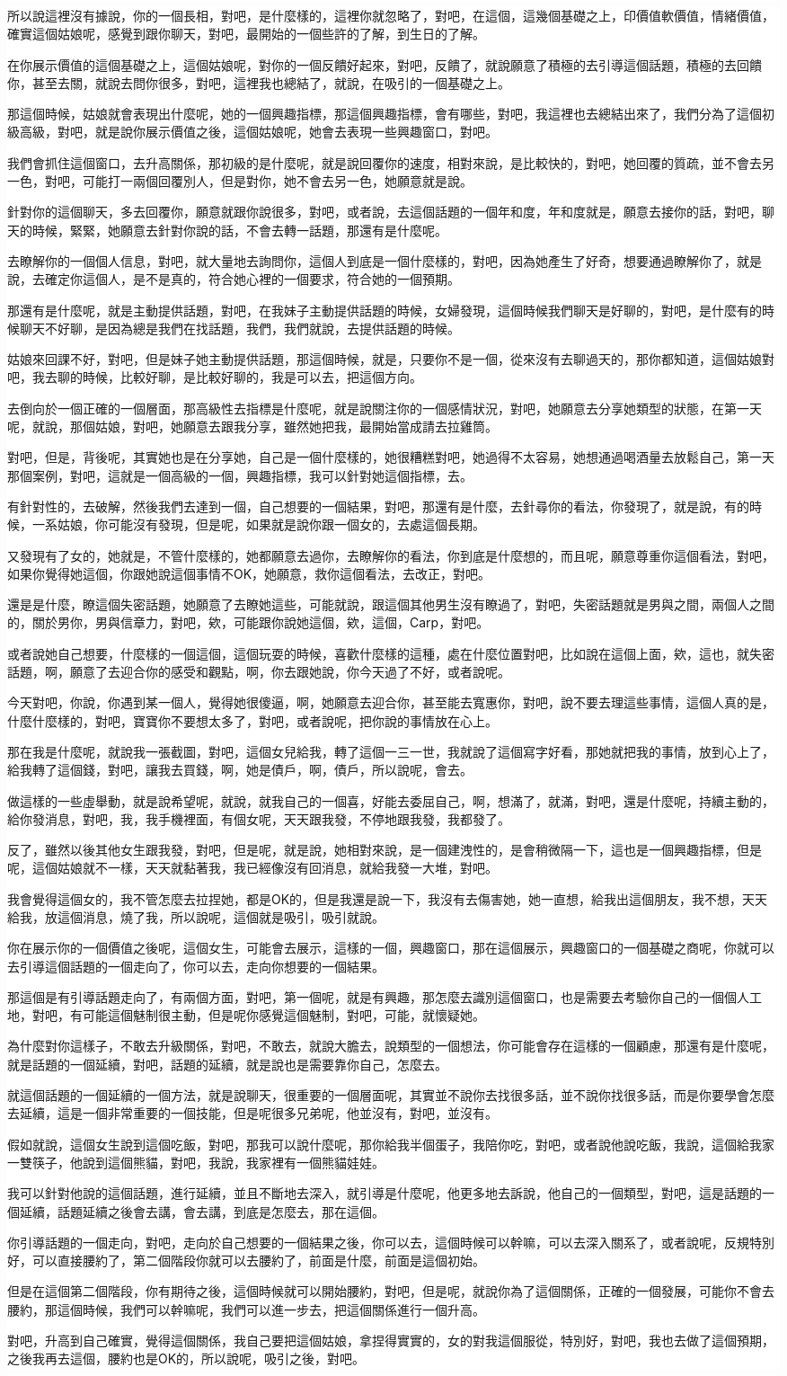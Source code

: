 所以說這裡沒有據說，你的一個長相，對吧，是什麼樣的，這裡你就忽略了，對吧，在這個，這幾個基礎之上，印價值軟價值，情緒價值，確實這個姑娘呢，感覺到跟你聊天，對吧，最開始的一個些許的了解，到生日的了解。

在你展示價值的這個基礎之上，這個姑娘呢，對你的一個反饋好起來，對吧，反饋了，就說願意了積極的去引導這個話題，積極的去回饋你，甚至去關，就說去問你很多，對吧，這裡我也總結了，就說，在吸引的一個基礎之上。

那這個時候，姑娘就會表現出什麼呢，她的一個興趣指標，那這個興趣指標，會有哪些，對吧，我這裡也去總結出來了，我們分為了這個初級高級，對吧，就是說你展示價值之後，這個姑娘呢，她會去表現一些興趣窗口，對吧。

我們會抓住這個窗口，去升高關係，那初級的是什麼呢，就是說回覆你的速度，相對來說，是比較快的，對吧，她回覆的質疏，並不會去另一色，對吧，可能打一兩個回覆別人，但是對你，她不會去另一色，她願意就是說。

針對你的這個聊天，多去回覆你，願意就跟你說很多，對吧，或者說，去這個話題的一個年和度，年和度就是，願意去接你的話，對吧，聊天的時候，緊緊，她願意去針對你說的話，不會去轉一話題，那還有是什麼呢。

去瞭解你的一個個人信息，對吧，就大量地去詢問你，這個人到底是一個什麼樣的，對吧，因為她產生了好奇，想要通過瞭解你了，就是說，去確定你這個人，是不是真的，符合她心裡的一個要求，符合她的一個預期。

那還有是什麼呢，就是主動提供話題，對吧，在我妹子主動提供話題的時候，女婦發現，這個時候我們聊天是好聊的，對吧，是什麼有的時候聊天不好聊，是因為總是我們在找話題，我們，我們就說，去提供話題的時候。

姑娘來回課不好，對吧，但是妹子她主動提供話題，那這個時候，就是，只要你不是一個，從來沒有去聊過天的，那你都知道，這個姑娘對吧，我去聊的時候，比較好聊，是比較好聊的，我是可以去，把這個方向。

去倒向於一個正確的一個層面，那高級性去指標是什麼呢，就是說關注你的一個感情狀況，對吧，她願意去分享她類型的狀態，在第一天呢，就說，那個姑娘，對吧，她願意去跟我分享，雖然她把我，最開始當成請去拉雞筒。

對吧，但是，背後呢，其實她也是在分享她，自己是一個什麼樣的，她很糟糕對吧，她過得不太容易，她想通過喝酒量去放鬆自己，第一天那個案例，對吧，這就是一個高級的一個，興趣指標，我可以針對她這個指標，去。

有針對性的，去破解，然後我們去達到一個，自己想要的一個結果，對吧，那還有是什麼，去針尋你的看法，你發現了，就是說，有的時候，一系姑娘，你可能沒有發現，但是呢，如果就是說你跟一個女的，去處這個長期。

又發現有了女的，她就是，不管什麼樣的，她都願意去過你，去瞭解你的看法，你到底是什麼想的，而且呢，願意尊重你這個看法，對吧，如果你覺得她這個，你跟她說這個事情不OK，她願意，救你這個看法，去改正，對吧。

還是是什麼，瞭這個失密話題，她願意了去瞭她這些，可能就說，跟這個其他男生沒有瞭過了，對吧，失密話題就是男與之間，兩個人之間的，關於男你，男與信章力，對吧，欸，可能跟你說她這個，欸，這個，Carp，對吧。

或者說她自己想要，什麼樣的一個這個，這個玩耍的時候，喜歡什麼樣的這種，處在什麼位置對吧，比如說在這個上面，欸，這也，就失密話題，啊，願意了去迎合你的感受和觀點，啊，你去跟她說，你今天過了不好，或者說呢。

今天對吧，你說，你遇到某一個人，覺得她很傻逼，啊，她願意去迎合你，甚至能去寬惠你，對吧，說不要去理這些事情，這個人真的是，什麼什麼樣的，對吧，寶寶你不要想太多了，對吧，或者說呢，把你說的事情放在心上。

那在我是什麼呢，就說我一張截圖，對吧，這個女兒給我，轉了這個一三一世，我就說了這個寫字好看，那她就把我的事情，放到心上了，給我轉了這個錢，對吧，讓我去買錢，啊，她是債戶，啊，債戶，所以說呢，會去。

做這樣的一些虛舉動，就是說希望呢，就說，就我自己的一個喜，好能去委屈自己，啊，想滿了，就滿，對吧，還是什麼呢，持續主動的，給你發消息，對吧，我，我手機裡面，有個女呢，天天跟我發，不停地跟我發，我都發了。

反了，雖然以後其他女生跟我發，對吧，但是呢，就是說，她相對來說，是一個建洩性的，是會稍微隔一下，這也是一個興趣指標，但是呢，這個姑娘就不一樣，天天就黏著我，我已經像沒有回消息，就給我發一大堆，對吧。

我會覺得這個女的，我不管怎麼去拉捏她，都是OK的，但是我還是說一下，我沒有去傷害她，她一直想，給我出這個朋友，我不想，天天給我，放這個消息，燒了我，所以說呢，這個就是吸引，吸引就說。

你在展示你的一個價值之後呢，這個女生，可能會去展示，這樣的一個，興趣窗口，那在這個展示，興趣窗口的一個基礎之商呢，你就可以去引導這個話題的一個走向了，你可以去，走向你想要的一個結果。

那這個是有引導話題走向了，有兩個方面，對吧，第一個呢，就是有興趣，那怎麼去識別這個窗口，也是需要去考驗你自己的一個個人工地，對吧，有可能這個魅制很主動，但是呢你感覺這個魅制，對吧，可能，就懷疑她。

為什麼對你這樣子，不敢去升級關係，對吧，不敢去，就說大膽去，說類型的一個想法，你可能會存在這樣的一個顧慮，那還有是什麼呢，就是話題的一個延續，對吧，話題的延續，就是說也是需要靠你自己，怎麼去。

就這個話題的一個延續的一個方法，就是說聊天，很重要的一個層面呢，其實並不說你去找很多話，並不說你找很多話，而是你要學會怎麼去延續，這是一個非常重要的一個技能，但是呢很多兄弟呢，他並沒有，對吧，並沒有。

假如就說，這個女生說到這個吃飯，對吧，那我可以說什麼呢，那你給我半個蛋子，我陪你吃，對吧，或者說他說吃飯，我說，這個給我家一雙筷子，他說到這個熊貓，對吧，我說，我家裡有一個熊貓娃娃。

我可以針對他說的這個話題，進行延續，並且不斷地去深入，就引導是什麼呢，他更多地去訴說，他自己的一個類型，對吧，這是話題的一個延續，話題延續之後會去講，會去講，到底是怎麼去，那在這個。

你引導話題的一個走向，對吧，走向於自己想要的一個結果之後，你可以去，這個時候可以幹嘛，可以去深入關系了，或者說呢，反規特別好，可以直接腰約了，第二個階段你就可以去腰約了，前面是什麼，前面是這個初始。

但是在這個第二個階段，你有期待之後，這個時候就可以開始腰約，對吧，但是呢，就說你為了這個關係，正確的一個發展，可能你不會去腰約，那這個時候，我們可以幹嘛呢，我們可以進一步去，把這個關係進行一個升高。

對吧，升高到自己確實，覺得這個關係，我自己要把這個姑娘，拿捏得實實的，女的對我這個服從，特別好，對吧，我也去做了這個預期，之後我再去這個，腰約也是OK的，所以說呢，吸引之後，對吧。

